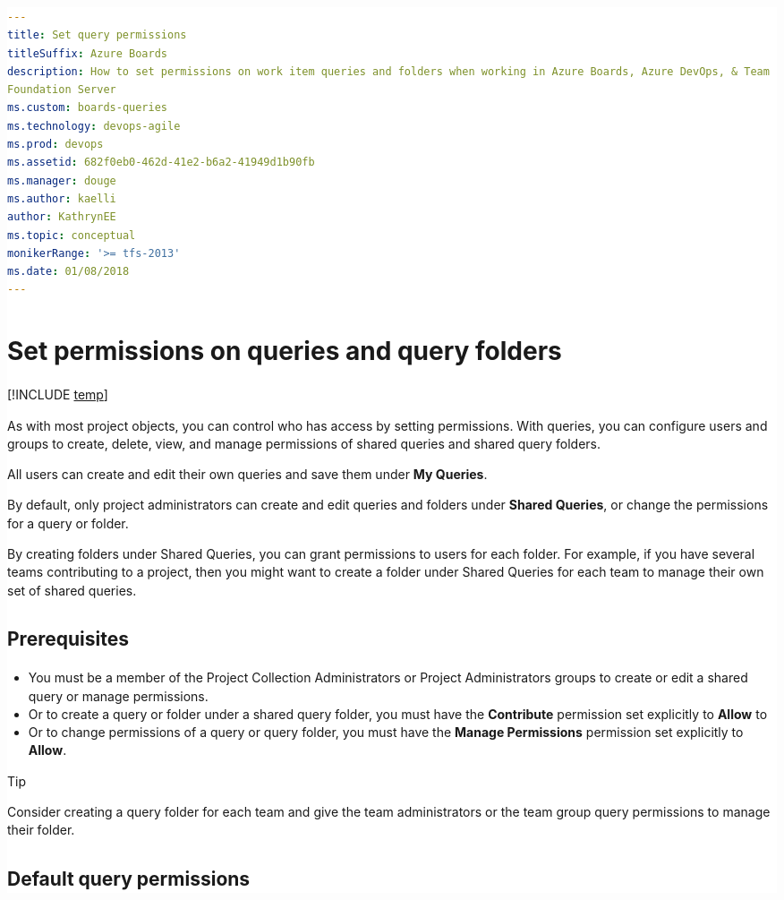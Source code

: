 ```yaml
---
title: Set query permissions
titleSuffix: Azure Boards
description: How to set permissions on work item queries and folders when working in Azure Boards, Azure DevOps, & Team Foundation Server  
ms.custom: boards-queries
ms.technology: devops-agile
ms.prod: devops
ms.assetid: 682f0eb0-462d-41e2-b6a2-41949d1b90fb  
ms.manager: douge
ms.author: kaelli
author: KathrynEE
ms.topic: conceptual
monikerRange: '>= tfs-2013'
ms.date: 01/08/2018
---
```



# Set permissions on queries and query folders

[!INCLUDE [temp](../_shared/version-vsts-tfs-all-versions.md)]

As with most project objects, you can control who has access by setting permissions. With queries, you can configure users and groups to create, delete, view, and manage permissions of shared queries and shared query folders. 

All users can create and edit their own queries and save them under **My Queries**.

By default, only project administrators can create and edit queries and folders under **Shared Queries**, or change the permissions for a query or folder. 

By creating folders under Shared Queries, you can grant permissions to users for each folder. For example, if you have several teams contributing to a project, then you might want to create a folder under Shared Queries for each team to manage their own set of shared queries.  

## Prerequisites
- You must be a member of the Project Collection Administrators or Project Administrators groups to create or edit a shared query or manage permissions.
- Or to create a query or folder under a shared query folder, you must have the  **Contribute** permission set explicitly to **Allow** to  
- Or to change permissions of a query or query folder, you must have the  **Manage Permissions** permission set explicitly to **Allow**. 


> [!TIP]    
> Consider creating a query folder for each team and give the team administrators or the team group query permissions to manage their folder. 

## Default query permissions

